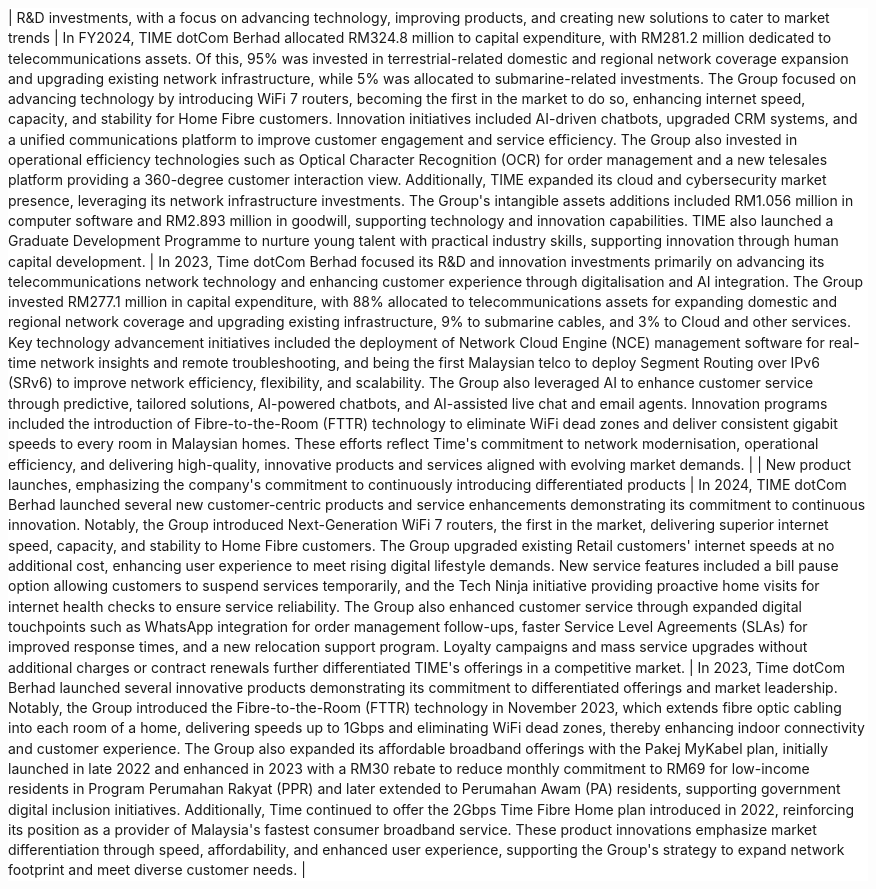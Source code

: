 | R&D investments, with a focus on advancing technology, improving products, and creating new solutions to cater to market trends | In FY2024, TIME dotCom Berhad allocated RM324.8 million to capital expenditure, with RM281.2 million dedicated to telecommunications assets. Of this, 95% was invested in terrestrial-related domestic and regional network coverage expansion and upgrading existing network infrastructure, while 5% was allocated to submarine-related investments. The Group focused on advancing technology by introducing WiFi 7 routers, becoming the first in the market to do so, enhancing internet speed, capacity, and stability for Home Fibre customers. Innovation initiatives included AI-driven chatbots, upgraded CRM systems, and a unified communications platform to improve customer engagement and service efficiency. The Group also invested in operational efficiency technologies such as Optical Character Recognition (OCR) for order management and a new telesales platform providing a 360-degree customer interaction view. Additionally, TIME expanded its cloud and cybersecurity market presence, leveraging its network infrastructure investments. The Group's intangible assets additions included RM1.056 million in computer software and RM2.893 million in goodwill, supporting technology and innovation capabilities. TIME also launched a Graduate Development Programme to nurture young talent with practical industry skills, supporting innovation through human capital development. | In 2023, Time dotCom Berhad focused its R&D and innovation investments primarily on advancing its telecommunications network technology and enhancing customer experience through digitalisation and AI integration. The Group invested RM277.1 million in capital expenditure, with 88% allocated to telecommunications assets for expanding domestic and regional network coverage and upgrading existing infrastructure, 9% to submarine cables, and 3% to Cloud and other services. Key technology advancement initiatives included the deployment of Network Cloud Engine (NCE) management software for real-time network insights and remote troubleshooting, and being the first Malaysian telco to deploy Segment Routing over IPv6 (SRv6) to improve network efficiency, flexibility, and scalability. The Group also leveraged AI to enhance customer service through predictive, tailored solutions, AI-powered chatbots, and AI-assisted live chat and email agents. Innovation programs included the introduction of Fibre-to-the-Room (FTTR) technology to eliminate WiFi dead zones and deliver consistent gigabit speeds to every room in Malaysian homes. These efforts reflect Time's commitment to network modernisation, operational efficiency, and delivering high-quality, innovative products and services aligned with evolving market demands. |
| New product launches, emphasizing the company's commitment to continuously introducing differentiated products | In 2024, TIME dotCom Berhad launched several new customer-centric products and service enhancements demonstrating its commitment to continuous innovation. Notably, the Group introduced Next-Generation WiFi 7 routers, the first in the market, delivering superior internet speed, capacity, and stability to Home Fibre customers. The Group upgraded existing Retail customers' internet speeds at no additional cost, enhancing user experience to meet rising digital lifestyle demands. New service features included a bill pause option allowing customers to suspend services temporarily, and the Tech Ninja initiative providing proactive home visits for internet health checks to ensure service reliability. The Group also enhanced customer service through expanded digital touchpoints such as WhatsApp integration for order management follow-ups, faster Service Level Agreements (SLAs) for improved response times, and a new relocation support program. Loyalty campaigns and mass service upgrades without additional charges or contract renewals further differentiated TIME's offerings in a competitive market. | In 2023, Time dotCom Berhad launched several innovative products demonstrating its commitment to differentiated offerings and market leadership. Notably, the Group introduced the Fibre-to-the-Room (FTTR) technology in November 2023, which extends fibre optic cabling into each room of a home, delivering speeds up to 1Gbps and eliminating WiFi dead zones, thereby enhancing indoor connectivity and customer experience. The Group also expanded its affordable broadband offerings with the Pakej MyKabel plan, initially launched in late 2022 and enhanced in 2023 with a RM30 rebate to reduce monthly commitment to RM69 for low-income residents in Program Perumahan Rakyat (PPR) and later extended to Perumahan Awam (PA) residents, supporting government digital inclusion initiatives. Additionally, Time continued to offer the 2Gbps Time Fibre Home plan introduced in 2022, reinforcing its position as a provider of Malaysia's fastest consumer broadband service. These product innovations emphasize market differentiation through speed, affordability, and enhanced user experience, supporting the Group's strategy to expand network footprint and meet diverse customer needs. |
